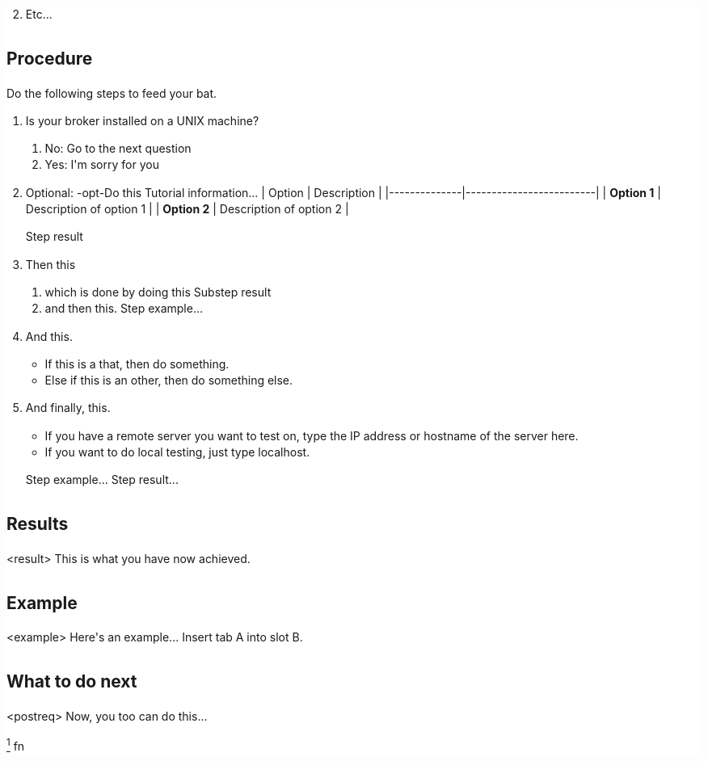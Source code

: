 2.  Etc...

Procedure
---------

Do the following steps to feed your bat.

1.  <span class="ph cmd">Is your broker installed on a UNIX machine?</span>
    1.  <span class="ph cmd"><span class="ph no">No:</span> Go to the next question</span>
    2.  <span class="ph cmd"><span class="ph yes">Yes:</span> I'm sorry for you</span>
2.  Optional: <span class="ph cmd">-opt-Do this</span> Tutorial information...
    | Option       | Description             |
    |--------------|-------------------------|
    | **Option 1** | Description of option 1 |
    | **Option 2** | Description of option 2 |

    Step result
3.  <span class="ph cmd">Then this</span>
    1.  <span class="ph cmd">which is done by doing this</span> Substep result
    2.  <span class="ph cmd">and then this.</span> Step example...
4.  <span class="ph cmd">And this.</span>
    -   If this is a that, then do something.
    -   Else if this is an other, then do something else.
5.  <span class="ph cmd">And finally, this.</span>
    -   If you have a remote server you want to test on, type the IP address or hostname of the server here.
    -   If you want to do local testing, just type localhost.

    Step example... Step result...

Results
-------

&lt;result&gt; This is what you have now achieved.

Example
-------

&lt;example&gt; Here's an example... Insert tab A into slot B.

What to do next
---------------

&lt;postreq&gt; Now, you too can do this...

<a href="#fnsrc_1" id="fntarg_1"><sup>1</sup></a> fn
